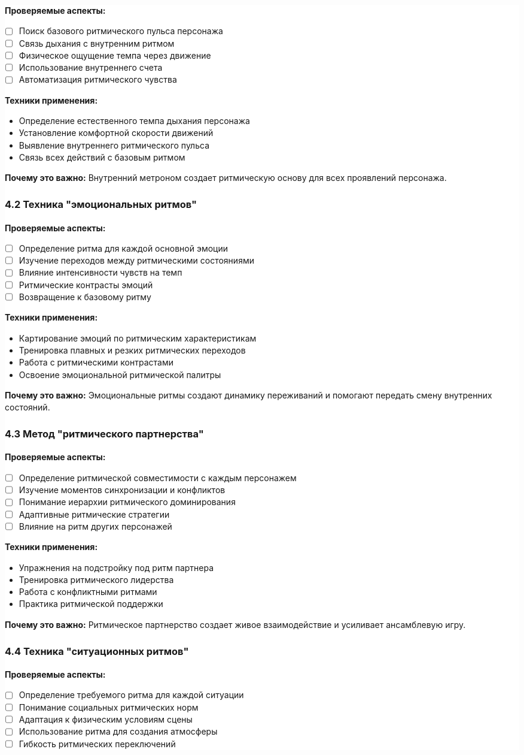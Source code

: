 **Проверяемые аспекты:**
- [ ] Поиск базового ритмического пульса персонажа
- [ ] Связь дыхания с внутренним ритмом
- [ ] Физическое ощущение темпа через движение
- [ ] Использование внутреннего счета
- [ ] Автоматизация ритмического чувства

**Техники применения:**
- Определение естественного темпа дыхания персонажа
- Установление комфортной скорости движений
- Выявление внутреннего ритмического пульса
- Связь всех действий с базовым ритмом

**Почему это важно:** Внутренний метроном создает ритмическую основу для всех проявлений персонажа.

### 4.2 Техника "эмоциональных ритмов"

**Проверяемые аспекты:**
- [ ] Определение ритма для каждой основной эмоции
- [ ] Изучение переходов между ритмическими состояниями
- [ ] Влияние интенсивности чувств на темп
- [ ] Ритмические контрасты эмоций
- [ ] Возвращение к базовому ритму

**Техники применения:**
- Картирование эмоций по ритмическим характеристикам
- Тренировка плавных и резких ритмических переходов
- Работа с ритмическими контрастами
- Освоение эмоциональной ритмической палитры

**Почему это важно:** Эмоциональные ритмы создают динамику переживаний и помогают передать смену внутренних состояний.

### 4.3 Метод "ритмического партнерства"

**Проверяемые аспекты:**
- [ ] Определение ритмической совместимости с каждым персонажем
- [ ] Изучение моментов синхронизации и конфликтов
- [ ] Понимание иерархии ритмического доминирования
- [ ] Адаптивные ритмические стратегии
- [ ] Влияние на ритм других персонажей

**Техники применения:**
- Упражнения на подстройку под ритм партнера
- Тренировка ритмического лидерства
- Работа с конфликтными ритмами
- Практика ритмической поддержки

**Почему это важно:** Ритмическое партнерство создает живое взаимодействие и усиливает ансамблевую игру.

### 4.4 Техника "ситуационных ритмов"

**Проверяемые аспекты:**
- [ ] Определение требуемого ритма для каждой ситуации
- [ ] Понимание социальных ритмических норм
- [ ] Адаптация к физическим условиям сцены
- [ ] Использование ритма для создания атмосферы
- [ ] Гибкость ритмических переключений
